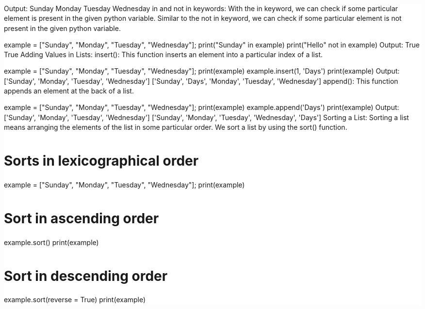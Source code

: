 Output:
Sunday
Monday
Tuesday
Wednesday
in and not in keywords:
With the in keyword, we can check if some particular element is present in the given python variable.
Similar to the not in keyword, we can check if some particular element is not present in the given python variable.

example = ["Sunday", "Monday", "Tuesday", "Wednesday"];
print("Sunday" in example)
print("Hello" not in example)
Output:
True
True
Adding Values in Lists:
insert(): This function inserts an element into a particular index of a list.

example = ["Sunday", "Monday", "Tuesday", "Wednesday"];
print(example)
example.insert(1, 'Days')
print(example)
Output:
['Sunday', 'Monday', 'Tuesday', 'Wednesday']
['Sunday', 'Days', 'Monday', 'Tuesday', 'Wednesday']
append(): This function appends an element at the back of a list.

example = ["Sunday", "Monday", "Tuesday", "Wednesday"];
print(example)
example.append('Days')
print(example)
Output:
['Sunday', 'Monday', 'Tuesday', 'Wednesday']
['Sunday', 'Monday', 'Tuesday', 'Wednesday', 'Days']
Sorting a List:
Sorting a list means arranging the elements of the list in some particular order. We sort a list by using the sort() function.
# Sorts in lexicographical order
example = ["Sunday", "Monday", "Tuesday", "Wednesday"];
print(example)
# Sort in ascending order
example.sort()
print(example)
# Sort in descending order
example.sort(reverse = True)
print(example)

